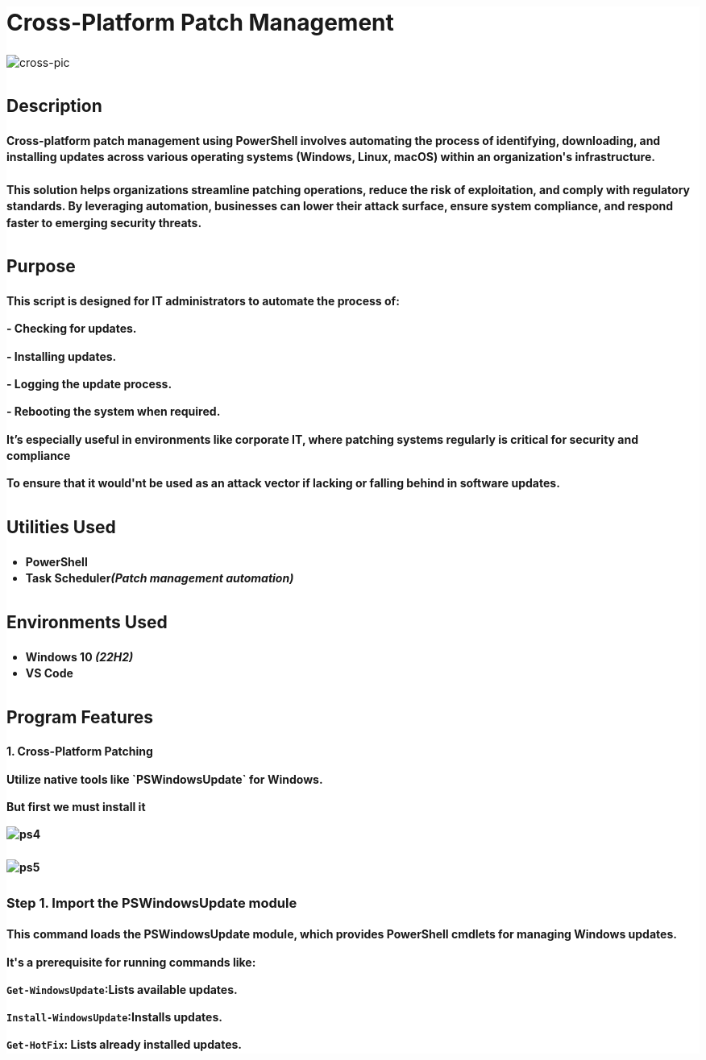 <h1>Cross-Platform Patch Management</h1>
<img src="https://i.ibb.co/2n63V9p/cross-pic.png" alt="cross-pic" width="1000" height="500">

<h2>Description</h2>
<b>
Cross-platform patch management using PowerShell involves automating the process of identifying, downloading, and installing updates across various operating systems (Windows, Linux, macOS) within an organization's infrastructure. 
<br><br>
This solution helps organizations streamline patching operations, reduce the risk of exploitation, and comply with regulatory standards. By leveraging automation, businesses can lower their attack surface, ensure system compliance, and respond faster to emerging security threats.
</b>
<h2>Purpose</h2>
<p><b>This script is designed for IT administrators to automate the process of:</b></p>

<p><b>- Checking for updates.</b></p>
<p><b>- Installing updates.</b></p>
<p><b>- Logging the update process.</b></p>
<p><b>- Rebooting the system when required.</b></p>
<p><b>It’s especially useful in environments like corporate IT, where patching systems regularly is critical for security and compliance
<p><b>To ensure that it would'nt be used as an attack vector if lacking or falling behind in software updates. </b></p>
<h2>Utilities Used</h2>

- <b>PowerShell</b> 
- <b>Task Scheduler<i>(Patch management automation)</i></b>

<h2>Environments Used</h2>

- <b>Windows 10 <i>(22H2)</i></b>  
- <b>VS Code</b>  

<h2>Program Features</h2>

<p><b>1. Cross-Platform Patching</b></p>
<p><b>Utilize native tools like `PSWindowsUpdate` for Windows.</p></b>
<p><b>But first we must install it </p></b>

<img src="https://i.ibb.co/jyMDfNG/ps4.png" alt="ps4" border="0"></a>
<br>
<br>
<img src="https://i.ibb.co/WDpjNYB/ps5.png" alt="ps5" border="0"></a>

<h3>Step 1. Import the PSWindowsUpdate module</h3>

<p><b>This command loads the PSWindowsUpdate module, which provides PowerShell cmdlets for managing Windows updates. </b></p>

<p><b>It's a prerequisite for running commands like:
<p><b><code>Get-WindowsUpdate</code>:Lists available updates.</b></p>
<p><b><code>Install-WindowsUpdate</code>:Installs updates.</b></p>
<p><b><code>Get-HotFix</code>: Lists already installed updates.</b></p>
